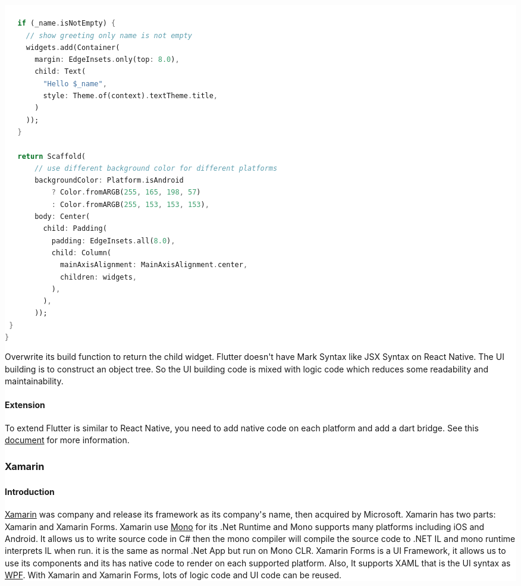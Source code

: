 ```dart

   if (_name.isNotEmpty) {
     // show greeting only name is not empty
     widgets.add(Container(
       margin: EdgeInsets.only(top: 8.0),
       child: Text(
         "Hello $_name",
         style: Theme.of(context).textTheme.title,
       )
     ));
   }

   return Scaffold(
       // use different background color for different platforms
       backgroundColor: Platform.isAndroid
           ? Color.fromARGB(255, 165, 198, 57)
           : Color.fromARGB(255, 153, 153, 153),
       body: Center(
         child: Padding(
           padding: EdgeInsets.all(8.0),
           child: Column(
             mainAxisAlignment: MainAxisAlignment.center,
             children: widgets,
           ),
         ),
       ));
 }
}
```

Overwrite its build function to return the child widget. Flutter doesn't have Mark Syntax like JSX Syntax on React Native. The UI building is to construct an object tree. So the UI building code is mixed with logic code which reduces some readability and maintainability.

#### Extension

To extend Flutter is similar to React Native, you need to add native code on each platform and add a dart bridge. See this [document](https://flutter.dev/docs/development/platform-integration/platform-channels) for more information.

### Xamarin

#### Introduction

[Xamarin](https://visualstudio.microsoft.com/xamarin/) was company and release its framework as its company's name, then acquired by Microsoft. Xamarin has two parts: Xamarin and Xamarin Forms. Xamarin use [Mono](<https://en.wikipedia.org/wiki/Mono_(software)>) for its .Net Runtime and Mono supports many platforms including iOS and Android. It allows us to write source code in C# then the mono compiler will compile the source code to .NET IL and mono runtime interprets IL when run. it is the same as normal .Net App but run on Mono CLR. Xamarin Forms is a UI Framework, it allows us to use its components and its has native code to render on each supported platform. Also, It supports XAML that is the UI syntax as [WPF](https://en.wikipedia.org/wiki/Windows_Presentation_Foundation). With Xamarin and Xamarin Forms, lots of logic code and UI code can be reused.

